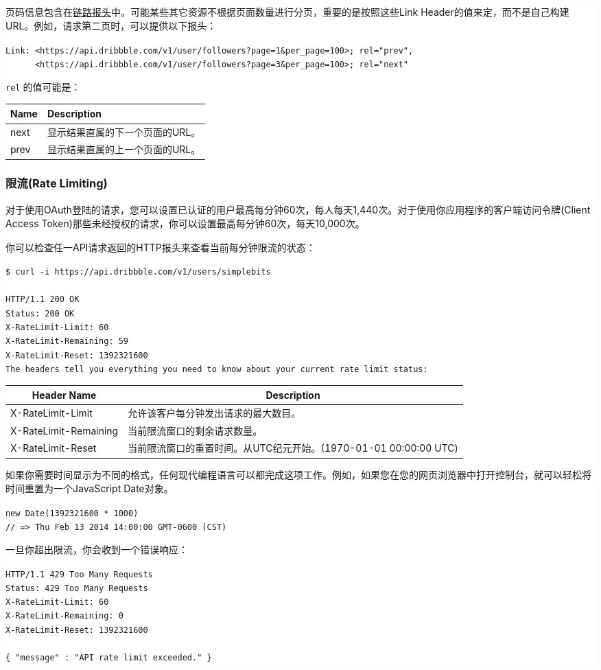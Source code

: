 页码信息包含在[链路报头](http://tools.ietf.org/html/rfc5988)中。可能某些其它资源不根据页面数量进行分页，重要的是按照这些Link Header的值来定，而不是自己构建URL。例如，请求第二页时，可以提供以下报头：

```
Link: <https://api.dribbble.com/v1/user/followers?page=1&per_page=100>; rel="prev",
      <https://api.dribbble.com/v1/user/followers?page=3&per_page=100>; rel="next"
```
`rel` 的值可能是：

|Name	|Description|
|:-- |:--|
|next	|显示结果直属的下一个页面的URL。|
|prev	|显示结果直属的上一个页面的URL。|

### 限流(Rate Limiting)

对于使用OAuth登陆的请求，您可以设置已认证的用户最高每分钟60次，每人每天1,440次。对于使用你应用程序的客户端访问令牌(Client Access Token)那些未经授权的请求，你可以设置最高每分钟60次，每天10,000次。

你可以检查任一API请求返回的HTTP报头来查看当前每分钟限流的状态：

```
$ curl -i https://api.dribbble.com/v1/users/simplebits

HTTP/1.1 200 OK
Status: 200 OK
X-RateLimit-Limit: 60
X-RateLimit-Remaining: 59
X-RateLimit-Reset: 1392321600
The headers tell you everything you need to know about your current rate limit status:
```

Header Name	|Description
---|---
X-RateLimit-Limit	|允许该客户每分钟发出请求的最大数目。
X-RateLimit-Remaining	|当前限流窗口的剩余请求数量。
X-RateLimit-Reset	|当前限流窗口的重置时间。从UTC纪元开始。(1970-01-01 00:00:00 UTC)

如果你需要时间显示为不同的格式，任何现代编程语言可以都完成这项工作。例如，如果您在您的网页浏览器中打开控制台，就可以轻松将时间重置为一个JavaScript Date对象。

```
new Date(1392321600 * 1000)
// => Thu Feb 13 2014 14:00:00 GMT-0600 (CST)
```

一旦你超出限流，你会收到一个错误响应：

```
HTTP/1.1 429 Too Many Requests
Status: 429 Too Many Requests
X-RateLimit-Limit: 60
X-RateLimit-Remaining: 0
X-RateLimit-Reset: 1392321600

{ "message" : "API rate limit exceeded." }
```
